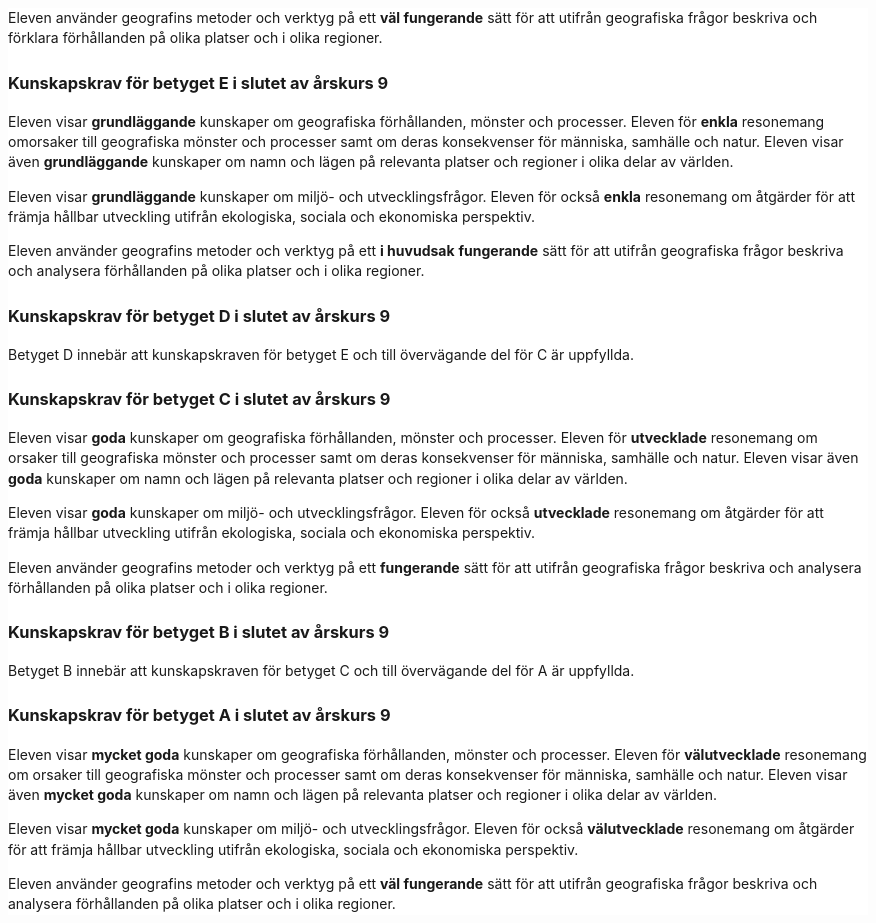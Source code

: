 Eleven använder geografins metoder och verktyg på ett **väl fungerande** sätt för att utifrån geografiska frågor beskriva och förklara förhållanden på olika platser och i olika regioner.

### Kunskapskrav för betyget E i slutet av årskurs 9

Eleven visar **grundläggande** kunskaper om geografiska förhållanden, mönster och processer.
Eleven för **enkla** resonemang omorsaker till geografiska mönster och processer samt om deras konsekvenser för människa, samhälle och natur.
Eleven visar även **grundläggande** kunskaper om namn och lägen på relevanta platser och regioner i olika delar av världen.

Eleven visar **grundläggande** kunskaper om miljö- och utvecklingsfrågor.
Eleven för också **enkla** resonemang om åtgärder för att främja hållbar utveckling utifrån ekologiska, sociala och ekonomiska perspektiv.

Eleven använder geografins metoder och verktyg på ett **i huvudsak**  **fungerande** sätt för att utifrån geografiska frågor beskriva och analysera förhållanden på olika platser och i olika regioner.

### Kunskapskrav för betyget D i slutet av årskurs 9

Betyget D innebär att kunskapskraven för betyget E och till övervägande del för C är uppfyllda.

### Kunskapskrav för betyget C i slutet av årskurs 9

Eleven visar **goda** kunskaper om geografiska förhållanden, mönster och processer.
Eleven för **utvecklade** resonemang om orsaker till geografiska mönster och processer samt om deras konsekvenser för människa, samhälle och natur.
Eleven visar även **goda** kunskaper om namn och lägen på relevanta platser och regioner i olika delar av världen.

Eleven visar **goda** kunskaper om miljö- och utvecklingsfrågor.
Eleven för också **utvecklade** resonemang om åtgärder för att främja hållbar utveckling utifrån ekologiska, sociala och ekonomiska perspektiv.

Eleven använder geografins metoder och verktyg på ett **fungerande** sätt för att utifrån geografiska frågor beskriva och analysera förhållanden på olika platser och i olika regioner.

### Kunskapskrav för betyget B i slutet av årskurs 9

Betyget B innebär att kunskapskraven för betyget C och till övervägande del för A är uppfyllda.

### Kunskapskrav för betyget A i slutet av årskurs 9

Eleven visar **mycket goda** kunskaper om geografiska förhållanden, mönster och processer.
Eleven för **välutvecklade** resonemang om orsaker till geografiska mönster och processer samt om deras konsekvenser för människa, samhälle och natur.
Eleven visar även **mycket goda** kunskaper om namn och lägen på relevanta platser och regioner i olika delar av världen.

Eleven visar **mycket goda** kunskaper om miljö- och utvecklingsfrågor.
Eleven för också **välutvecklade** resonemang om åtgärder för att främja hållbar utveckling utifrån ekologiska, sociala och ekonomiska perspektiv.

Eleven använder geografins metoder och verktyg på ett **väl fungerande** sätt för att utifrån geografiska frågor beskriva och analysera förhållanden på olika platser och i olika regioner.
